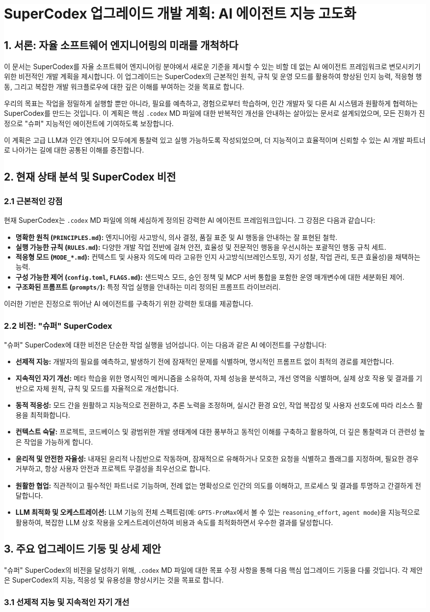 # SuperCodex 업그레이드 개발 계획: AI 에이전트 지능 고도화

## 1. 서론: 자율 소프트웨어 엔지니어링의 미래를 개척하다

이 문서는 SuperCodex를 자율 소프트웨어 엔지니어링 분야에서 새로운 기준을 제시할 수 있는 비할 데 없는 AI 에이전트 프레임워크로 변모시키기 위한 비전적인 개발 계획을 제시합니다. 이 업그레이드는 SuperCodex의 근본적인 원칙, 규칙 및 운영 모드를 활용하여 향상된 인지 능력, 적응형 행동, 그리고 복잡한 개발 워크플로우에 대한 깊은 이해를 부여하는 것을 목표로 합니다.

우리의 목표는 작업을 정밀하게 실행할 뿐만 아니라, 필요를 예측하고, 경험으로부터 학습하며, 인간 개발자 및 다른 AI 시스템과 원활하게 협력하는 SuperCodex를 만드는 것입니다. 이 계획은 핵심 `.codex` MD 파일에 대한 반복적인 개선을 안내하는 살아있는 문서로 설계되었으며, 모든 진화가 진정으로 "슈퍼" 지능적인 에이전트에 기여하도록 보장합니다.

이 계획은 고급 LLM과 인간 엔지니어 모두에게 통찰력 있고 실행 가능하도록 작성되었으며, 더 지능적이고 효율적이며 신뢰할 수 있는 AI 개발 파트너로 나아가는 길에 대한 공통된 이해를 증진합니다.

## 2. 현재 상태 분석 및 SuperCodex 비전

### 2.1 근본적인 강점

현재 SuperCodex는 `.codex` MD 파일에 의해 세심하게 정의된 강력한 AI 에이전트 프레임워크입니다. 그 강점은 다음과 같습니다:
*   **명확한 원칙 (`PRINCIPLES.md`):** 엔지니어링 사고방식, 의사 결정, 품질 표준 및 AI 행동을 안내하는 잘 표현된 철학.
*   **실행 가능한 규칙 (`RULES.md`):** 다양한 개발 작업 전반에 걸쳐 안전, 효율성 및 전문적인 행동을 우선시하는 포괄적인 행동 규칙 세트.
*   **적응형 모드 (`MODE_*.md`):** 컨텍스트 및 사용자 의도에 따라 고유한 인지 사고방식(브레인스토밍, 자기 성찰, 작업 관리, 토큰 효율성)을 채택하는 능력.
*   **구성 가능한 제어 (`config.toml`, `FLAGS.md`):** 샌드박스 모드, 승인 정책 및 MCP 서버 통합을 포함한 운영 매개변수에 대한 세분화된 제어.
*   **구조화된 프롬프트 (`prompts/`):** 특정 작업 실행을 안내하는 미리 정의된 프롬프트 라이브러리.

이러한 기반은 진정으로 뛰어난 AI 에이전트를 구축하기 위한 강력한 토대를 제공합니다.

### 2.2 비전: "슈퍼" SuperCodex

"슈퍼" SuperCodex에 대한 비전은 단순한 작업 실행을 넘어섭니다. 이는 다음과 같은 AI 에이전트를 구상합니다:

*   **선제적 지능:** 개발자의 필요를 예측하고, 발생하기 전에 잠재적인 문제를 식별하며, 명시적인 프롬프트 없이 최적의 경로를 제안합니다.
*   **지속적인 자기 개선:** 메타 학습을 위한 명시적인 메커니즘을 소유하여, 자체 성능을 분석하고, 개선 영역을 식별하며, 실제 상호 작용 및 결과를 기반으로 자체 원칙, 규칙 및 모드를 자율적으로 개선합니다.
*   **동적 적응성:** 모드 간을 원활하고 지능적으로 전환하고, 추론 노력을 조정하며, 실시간 환경 요인, 작업 복잡성 및 사용자 선호도에 따라 리소스 활용을 최적화합니다.
*   **컨텍스트 숙달:** 프로젝트, 코드베이스 및 광범위한 개발 생태계에 대한 풍부하고 동적인 이해를 구축하고 활용하여, 더 깊은 통찰력과 더 관련성 높은 작업을 가능하게 합니다.

*   **윤리적 및 안전한 자율성:** 내재된 윤리적 나침반으로 작동하며, 잠재적으로 유해하거나 모호한 요청을 식별하고 플래그를 지정하며, 필요한 경우 거부하고, 항상 사용자 안전과 프로젝트 무결성을 최우선으로 합니다.
*   **원활한 협업:** 직관적이고 필수적인 파트너로 기능하며, 전례 없는 명확성으로 인간의 의도를 이해하고, 프로세스 및 결과를 투명하고 간결하게 전달합니다.
*   **LLM 최적화 및 오케스트레이션:** LLM 기능의 전체 스펙트럼(예: `GPT5-ProMax`에서 볼 수 있는 `reasoning_effort`, `agent mode`)을 지능적으로 활용하여, 복잡한 LLM 상호 작용을 오케스트레이션하여 비용과 속도를 최적화하면서 우수한 결과를 달성합니다.

## 3. 주요 업그레이드 기둥 및 상세 제안

"슈퍼" SuperCodex의 비전을 달성하기 위해, `.codex` MD 파일에 대한 목표 수정 사항을 통해 다음 핵심 업그레이드 기둥을 다룰 것입니다. 각 제안은 SuperCodex의 지능, 적응성 및 유용성을 향상시키는 것을 목표로 합니다.

### 3.1 선제적 지능 및 지속적인 자기 개선

